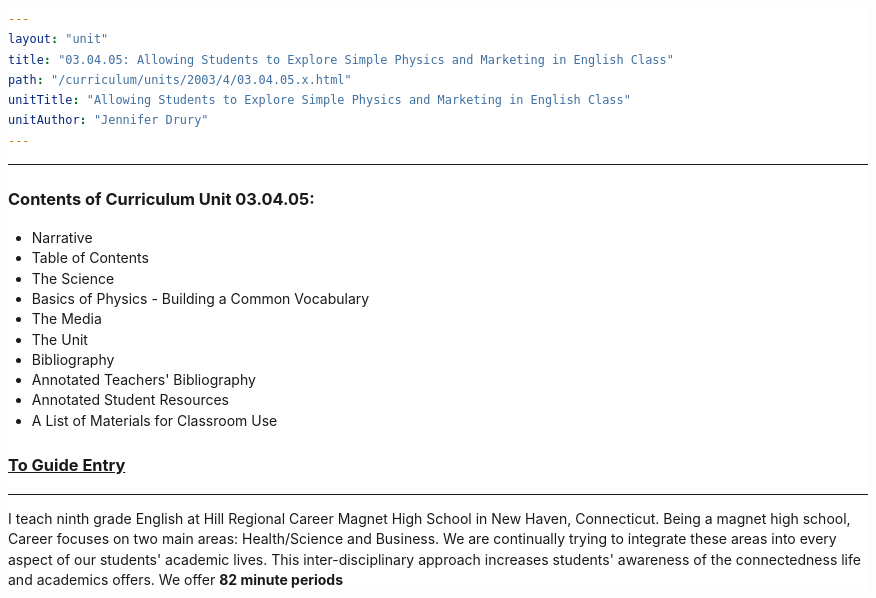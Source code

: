 ```yaml
---
layout: "unit"
title: "03.04.05: Allowing Students to Explore Simple Physics and Marketing in English Class"
path: "/curriculum/units/2003/4/03.04.05.x.html"
unitTitle: "Allowing Students to Explore Simple Physics and Marketing in English Class"
unitAuthor: "Jennifer Drury"
---
```

<body>
<hr/>
<h3>
Contents of Curriculum Unit 03.04.05:
</h3>
<ul>
<li>
Narrative
</li>
<li>
Table of Contents
</li>
<li>
The Science
</li>
<li>
Basics of Physics - Building a Common Vocabulary
</li>
<li>
The Media
</li>
<li>
The Unit
</li>
<li>
Bibliography
</li>
<li>
Annotated Teachers' Bibliography
</li>
<li>
Annotated Student Resources
</li>
<li>
A List of Materials for Classroom Use
</li>
</ul>
<h3>
<a href="../../../guides/2003/4/03.04.05.x.html">
To Guide Entry
</a>
</h3>
<hr/>
<p>
I teach ninth grade English at Hill Regional Career Magnet High School in New Haven, Connecticut.  Being a magnet high school, Career focuses on two main areas: Health/Science and Business.  We are continually trying to integrate these areas into every aspect of our students' academic lives. This inter-disciplinary approach increases students' awareness of the connectedness life and academics offers.  We offer
<b>
82 minute periods
</b>